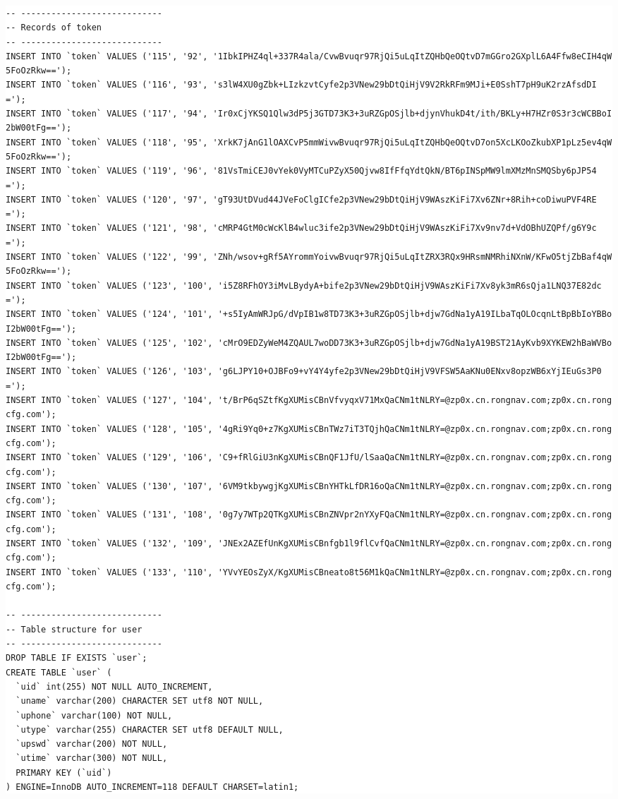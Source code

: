     -- ----------------------------
    -- Records of token
    -- ----------------------------
    INSERT INTO `token` VALUES ('115', '92', '1IbkIPHZ4ql+337R4ala/CvwBvuqr97RjQi5uLqItZQHbQeOQtvD7mGGro2GXplL6A4Ffw8eCIH4qW5FoOzRkw==');
    INSERT INTO `token` VALUES ('116', '93', 's3lW4XU0gZbk+LIzkzvtCyfe2p3VNew29bDtQiHjV9V2RkRFm9MJi+E0SshT7pH9uK2rzAfsdDI=');
    INSERT INTO `token` VALUES ('117', '94', 'Ir0xCjYKSQ1Qlw3dP5j3GTD73K3+3uRZGpOSjlb+djynVhukD4t/ith/BKLy+H7HZr0S3r3cWCBBoI2bW00tFg==');
    INSERT INTO `token` VALUES ('118', '95', 'XrkK7jAnG1lOAXCvP5mmWivwBvuqr97RjQi5uLqItZQHbQeOQtvD7on5XcLKOoZkubXP1pLz5ev4qW5FoOzRkw==');
    INSERT INTO `token` VALUES ('119', '96', '81VsTmiCEJ0vYek0VyMTCuPZyX50Qjvw8IfFfqYdtQkN/BT6pINSpMW9lmXMzMnSMQSby6pJP54=');
    INSERT INTO `token` VALUES ('120', '97', 'gT93UtDVud44JVeFoClgICfe2p3VNew29bDtQiHjV9WAszKiFi7Xv6ZNr+8Rih+coDiwuPVF4RE=');
    INSERT INTO `token` VALUES ('121', '98', 'cMRP4GtM0cWcKlB4wluc3ife2p3VNew29bDtQiHjV9WAszKiFi7Xv9nv7d+VdOBhUZQPf/g6Y9c=');
    INSERT INTO `token` VALUES ('122', '99', 'ZNh/wsov+gRf5AYrommYoivwBvuqr97RjQi5uLqItZRX3RQx9HRsmNMRhiNXnW/KFwO5tjZbBaf4qW5FoOzRkw==');
    INSERT INTO `token` VALUES ('123', '100', 'i5Z8RFhOY3iMvLBydyA+bife2p3VNew29bDtQiHjV9WAszKiFi7Xv8yk3mR6sQja1LNQ37E82dc=');
    INSERT INTO `token` VALUES ('124', '101', '+s5IyAmWRJpG/dVpIB1w8TD73K3+3uRZGpOSjlb+djw7GdNa1yA19ILbaTqOLOcqnLtBpBbIoYBBoI2bW00tFg==');
    INSERT INTO `token` VALUES ('125', '102', 'cMrO9EDZyWeM4ZQAUL7woDD73K3+3uRZGpOSjlb+djw7GdNa1yA19BST21AyKvb9XYKEW2hBaWVBoI2bW00tFg==');
    INSERT INTO `token` VALUES ('126', '103', 'g6LJPY10+OJBFo9+vY4Y4yfe2p3VNew29bDtQiHjV9VFSW5AaKNu0ENxv8opzWB6xYjIEuGs3P0=');
    INSERT INTO `token` VALUES ('127', '104', 't/BrP6qSZtfKgXUMisCBnVfvyqxV71MxQaCNm1tNLRY=@zp0x.cn.rongnav.com;zp0x.cn.rongcfg.com');
    INSERT INTO `token` VALUES ('128', '105', '4gRi9Yq0+z7KgXUMisCBnTWz7iT3TQjhQaCNm1tNLRY=@zp0x.cn.rongnav.com;zp0x.cn.rongcfg.com');
    INSERT INTO `token` VALUES ('129', '106', 'C9+fRlGiU3nKgXUMisCBnQF1JfU/lSaaQaCNm1tNLRY=@zp0x.cn.rongnav.com;zp0x.cn.rongcfg.com');
    INSERT INTO `token` VALUES ('130', '107', '6VM9tkbywgjKgXUMisCBnYHTkLfDR16oQaCNm1tNLRY=@zp0x.cn.rongnav.com;zp0x.cn.rongcfg.com');
    INSERT INTO `token` VALUES ('131', '108', '0g7y7WTp2QTKgXUMisCBnZNVpr2nYXyFQaCNm1tNLRY=@zp0x.cn.rongnav.com;zp0x.cn.rongcfg.com');
    INSERT INTO `token` VALUES ('132', '109', 'JNEx2AZEfUnKgXUMisCBnfgb1l9flCvfQaCNm1tNLRY=@zp0x.cn.rongnav.com;zp0x.cn.rongcfg.com');
    INSERT INTO `token` VALUES ('133', '110', 'YVvYEOsZyX/KgXUMisCBneato8t56M1kQaCNm1tNLRY=@zp0x.cn.rongnav.com;zp0x.cn.rongcfg.com');
    
    -- ----------------------------
    -- Table structure for user
    -- ----------------------------
    DROP TABLE IF EXISTS `user`;
    CREATE TABLE `user` (
      `uid` int(255) NOT NULL AUTO_INCREMENT,
      `uname` varchar(200) CHARACTER SET utf8 NOT NULL,
      `uphone` varchar(100) NOT NULL,
      `utype` varchar(255) CHARACTER SET utf8 DEFAULT NULL,
      `upswd` varchar(200) NOT NULL,
      `utime` varchar(300) NOT NULL,
      PRIMARY KEY (`uid`)
    ) ENGINE=InnoDB AUTO_INCREMENT=118 DEFAULT CHARSET=latin1;
    